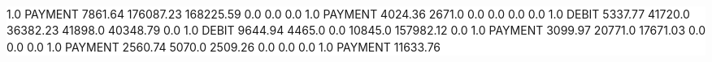 <tr class="even">
<td>1.0</td>
<td>PAYMENT</td>
<td>7861.64</td>
<td>176087.23</td>
<td>168225.59</td>
<td>0.0</td>
<td>0.0</td>
<td>0.0</td>
</tr>
<tr class="odd">
<td>1.0</td>
<td>PAYMENT</td>
<td>4024.36</td>
<td>2671.0</td>
<td>0.0</td>
<td>0.0</td>
<td>0.0</td>
<td>0.0</td>
</tr>
<tr class="even">
<td>1.0</td>
<td>DEBIT</td>
<td>5337.77</td>
<td>41720.0</td>
<td>36382.23</td>
<td>41898.0</td>
<td>40348.79</td>
<td>0.0</td>
</tr>
<tr class="odd">
<td>1.0</td>
<td>DEBIT</td>
<td>9644.94</td>
<td>4465.0</td>
<td>0.0</td>
<td>10845.0</td>
<td>157982.12</td>
<td>0.0</td>
</tr>
<tr class="even">
<td>1.0</td>
<td>PAYMENT</td>
<td>3099.97</td>
<td>20771.0</td>
<td>17671.03</td>
<td>0.0</td>
<td>0.0</td>
<td>0.0</td>
</tr>
<tr class="odd">
<td>1.0</td>
<td>PAYMENT</td>
<td>2560.74</td>
<td>5070.0</td>
<td>2509.26</td>
<td>0.0</td>
<td>0.0</td>
<td>0.0</td>
</tr>
<tr class="even">
<td>1.0</td>
<td>PAYMENT</td>
<td>11633.76</td>